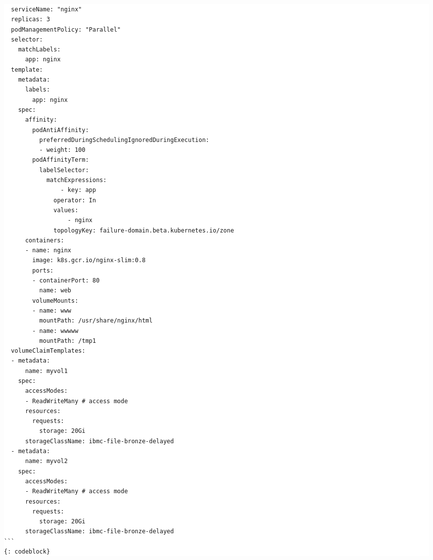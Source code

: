       serviceName: "nginx"
      replicas: 3
      podManagementPolicy: "Parallel"
      selector:
        matchLabels:
          app: nginx
      template:
        metadata:
          labels:
            app: nginx
        spec:
          affinity:
            podAntiAffinity:
              preferredDuringSchedulingIgnoredDuringExecution:
              - weight: 100
            podAffinityTerm:
              labelSelector:
                matchExpressions:
                    - key: app
                  operator: In
                  values:
                      - nginx
                  topologyKey: failure-domain.beta.kubernetes.io/zone
          containers:
          - name: nginx
            image: k8s.gcr.io/nginx-slim:0.8
            ports:
            - containerPort: 80
              name: web
            volumeMounts:
            - name: www
              mountPath: /usr/share/nginx/html
            - name: wwwww
              mountPath: /tmp1
      volumeClaimTemplates:
      - metadata:
          name: myvol1
        spec:
          accessModes:
          - ReadWriteMany # access mode
          resources:
            requests:
              storage: 20Gi
          storageClassName: ibmc-file-bronze-delayed
      - metadata:
          name: myvol2
        spec:
          accessModes:
          - ReadWriteMany # access mode
          resources:
            requests:
              storage: 20Gi
          storageClassName: ibmc-file-bronze-delayed
    ```
    {: codeblock}
